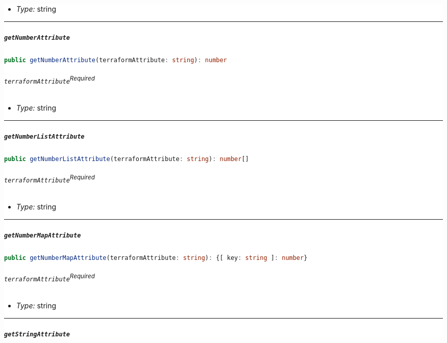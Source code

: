 - *Type:* string

---

##### `getNumberAttribute` <a name="getNumberAttribute" id="rhizo-co-terraform-provider-oci.vaultSecret.VaultSecret.getNumberAttribute"></a>

```typescript
public getNumberAttribute(terraformAttribute: string): number
```

###### `terraformAttribute`<sup>Required</sup> <a name="terraformAttribute" id="rhizo-co-terraform-provider-oci.vaultSecret.VaultSecret.getNumberAttribute.parameter.terraformAttribute"></a>

- *Type:* string

---

##### `getNumberListAttribute` <a name="getNumberListAttribute" id="rhizo-co-terraform-provider-oci.vaultSecret.VaultSecret.getNumberListAttribute"></a>

```typescript
public getNumberListAttribute(terraformAttribute: string): number[]
```

###### `terraformAttribute`<sup>Required</sup> <a name="terraformAttribute" id="rhizo-co-terraform-provider-oci.vaultSecret.VaultSecret.getNumberListAttribute.parameter.terraformAttribute"></a>

- *Type:* string

---

##### `getNumberMapAttribute` <a name="getNumberMapAttribute" id="rhizo-co-terraform-provider-oci.vaultSecret.VaultSecret.getNumberMapAttribute"></a>

```typescript
public getNumberMapAttribute(terraformAttribute: string): {[ key: string ]: number}
```

###### `terraformAttribute`<sup>Required</sup> <a name="terraformAttribute" id="rhizo-co-terraform-provider-oci.vaultSecret.VaultSecret.getNumberMapAttribute.parameter.terraformAttribute"></a>

- *Type:* string

---

##### `getStringAttribute` <a name="getStringAttribute" id="rhizo-co-terraform-provider-oci.vaultSecret.VaultSecret.getStringAttribute"></a>
